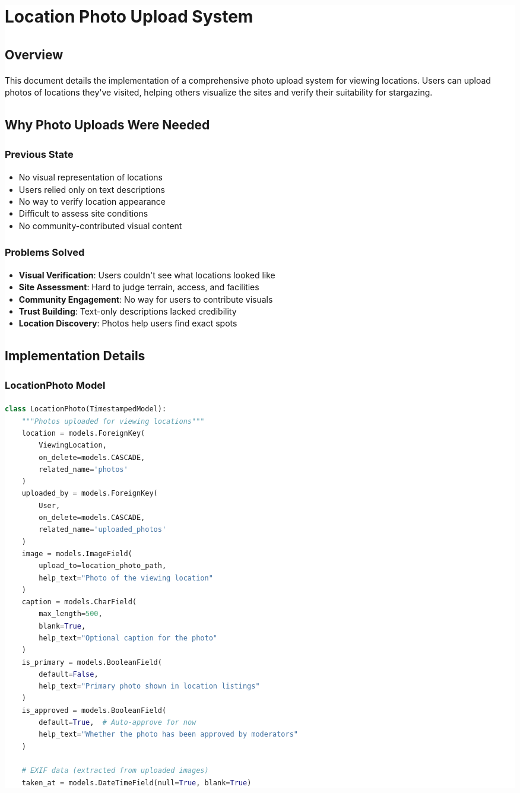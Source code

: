 # Location Photo Upload System

## Overview
This document details the implementation of a comprehensive photo upload system for viewing locations. Users can upload photos of locations they've visited, helping others visualize the sites and verify their suitability for stargazing.

## Why Photo Uploads Were Needed

### Previous State
- No visual representation of locations
- Users relied only on text descriptions
- No way to verify location appearance
- Difficult to assess site conditions
- No community-contributed visual content

### Problems Solved
- **Visual Verification**: Users couldn't see what locations looked like
- **Site Assessment**: Hard to judge terrain, access, and facilities
- **Community Engagement**: No way for users to contribute visuals
- **Trust Building**: Text-only descriptions lacked credibility
- **Location Discovery**: Photos help users find exact spots

## Implementation Details

### LocationPhoto Model

```python
class LocationPhoto(TimestampedModel):
    """Photos uploaded for viewing locations"""
    location = models.ForeignKey(
        ViewingLocation,
        on_delete=models.CASCADE,
        related_name='photos'
    )
    uploaded_by = models.ForeignKey(
        User,
        on_delete=models.CASCADE,
        related_name='uploaded_photos'
    )
    image = models.ImageField(
        upload_to=location_photo_path,
        help_text="Photo of the viewing location"
    )
    caption = models.CharField(
        max_length=500,
        blank=True,
        help_text="Optional caption for the photo"
    )
    is_primary = models.BooleanField(
        default=False,
        help_text="Primary photo shown in location listings"
    )
    is_approved = models.BooleanField(
        default=True,  # Auto-approve for now
        help_text="Whether the photo has been approved by moderators"
    )
    
    # EXIF data (extracted from uploaded images)
    taken_at = models.DateTimeField(null=True, blank=True)
```